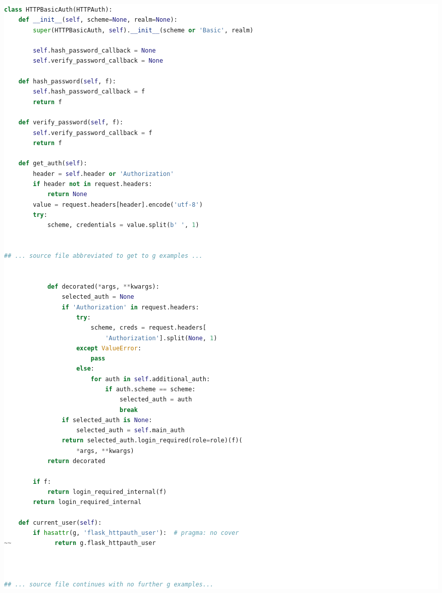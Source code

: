 ```python
class HTTPBasicAuth(HTTPAuth):
    def __init__(self, scheme=None, realm=None):
        super(HTTPBasicAuth, self).__init__(scheme or 'Basic', realm)

        self.hash_password_callback = None
        self.verify_password_callback = None

    def hash_password(self, f):
        self.hash_password_callback = f
        return f

    def verify_password(self, f):
        self.verify_password_callback = f
        return f

    def get_auth(self):
        header = self.header or 'Authorization'
        if header not in request.headers:
            return None
        value = request.headers[header].encode('utf-8')
        try:
            scheme, credentials = value.split(b' ', 1)


## ... source file abbreviated to get to g examples ...


            def decorated(*args, **kwargs):
                selected_auth = None
                if 'Authorization' in request.headers:
                    try:
                        scheme, creds = request.headers[
                            'Authorization'].split(None, 1)
                    except ValueError:
                        pass
                    else:
                        for auth in self.additional_auth:
                            if auth.scheme == scheme:
                                selected_auth = auth
                                break
                if selected_auth is None:
                    selected_auth = self.main_auth
                return selected_auth.login_required(role=role)(f)(
                    *args, **kwargs)
            return decorated

        if f:
            return login_required_internal(f)
        return login_required_internal

    def current_user(self):
        if hasattr(g, 'flask_httpauth_user'):  # pragma: no cover
~~            return g.flask_httpauth_user



## ... source file continues with no further g examples...

```
